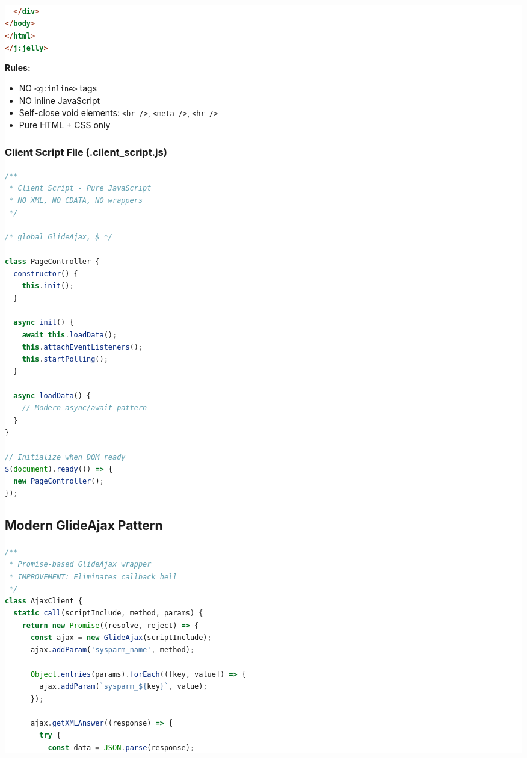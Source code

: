 ```html
  </div>
</body>
</html>
</j:jelly>
```

**Rules:**
- NO `<g:inline>` tags
- NO inline JavaScript
- Self-close void elements: `<br />`, `<meta />`, `<hr />`
- Pure HTML + CSS only

### Client Script File (.client_script.js)

```javascript
/**
 * Client Script - Pure JavaScript
 * NO XML, NO CDATA, NO wrappers
 */

/* global GlideAjax, $ */

class PageController {
  constructor() {
    this.init();
  }

  async init() {
    await this.loadData();
    this.attachEventListeners();
    this.startPolling();
  }

  async loadData() {
    // Modern async/await pattern
  }
}

// Initialize when DOM ready
$(document).ready(() => {
  new PageController();
});
```

## Modern GlideAjax Pattern

```javascript
/**
 * Promise-based GlideAjax wrapper
 * IMPROVEMENT: Eliminates callback hell
 */
class AjaxClient {
  static call(scriptInclude, method, params) {
    return new Promise((resolve, reject) => {
      const ajax = new GlideAjax(scriptInclude);
      ajax.addParam('sysparm_name', method);

      Object.entries(params).forEach(([key, value]) => {
        ajax.addParam(`sysparm_${key}`, value);
      });

      ajax.getXMLAnswer((response) => {
        try {
          const data = JSON.parse(response);
```